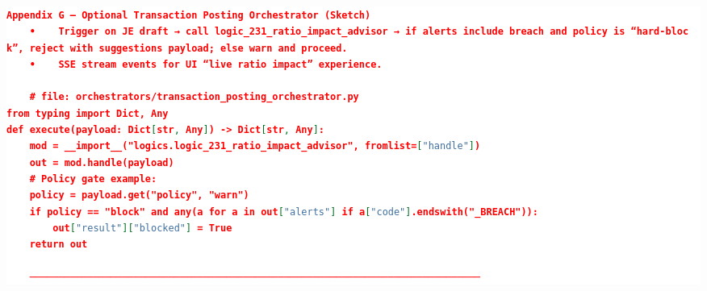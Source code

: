 ```json
Appendix G — Optional Transaction Posting Orchestrator (Sketch)
    •    Trigger on JE draft → call logic_231_ratio_impact_advisor → if alerts include breach and policy is “hard-block”, reject with suggestions payload; else warn and proceed.
    •    SSE stream events for UI “live ratio impact” experience.
    
    # file: orchestrators/transaction_posting_orchestrator.py
from typing import Dict, Any
def execute(payload: Dict[str, Any]) -> Dict[str, Any]:
    mod = __import__("logics.logic_231_ratio_impact_advisor", fromlist=["handle"])
    out = mod.handle(payload)
    # Policy gate example:
    policy = payload.get("policy", "warn")
    if policy == "block" and any(a for a in out["alerts"] if a["code"].endswith("_BREACH")):
        out["result"]["blocked"] = True
    return out
    
    ──────────────────────────────────────────────────────────────────────────────
